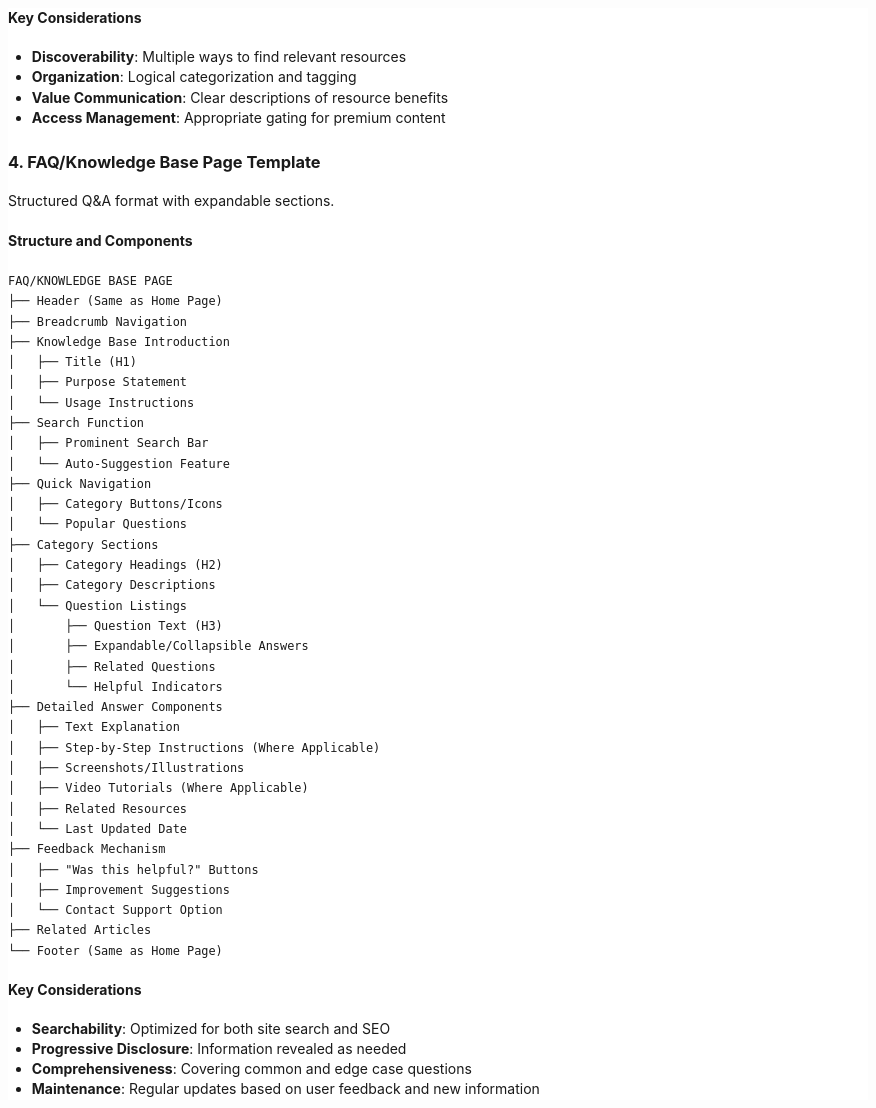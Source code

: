 #### Key Considerations

- **Discoverability**: Multiple ways to find relevant resources
- **Organization**: Logical categorization and tagging
- **Value Communication**: Clear descriptions of resource benefits
- **Access Management**: Appropriate gating for premium content

### 4. FAQ/Knowledge Base Page Template

Structured Q&A format with expandable sections.

#### Structure and Components

```
FAQ/KNOWLEDGE BASE PAGE
├── Header (Same as Home Page)
├── Breadcrumb Navigation
├── Knowledge Base Introduction
│   ├── Title (H1)
│   ├── Purpose Statement
│   └── Usage Instructions
├── Search Function
│   ├── Prominent Search Bar
│   └── Auto-Suggestion Feature
├── Quick Navigation
│   ├── Category Buttons/Icons
│   └── Popular Questions
├── Category Sections
│   ├── Category Headings (H2)
│   ├── Category Descriptions
│   └── Question Listings
│       ├── Question Text (H3)
│       ├── Expandable/Collapsible Answers
│       ├── Related Questions
│       └── Helpful Indicators
├── Detailed Answer Components
│   ├── Text Explanation
│   ├── Step-by-Step Instructions (Where Applicable)
│   ├── Screenshots/Illustrations
│   ├── Video Tutorials (Where Applicable)
│   ├── Related Resources
│   └── Last Updated Date
├── Feedback Mechanism
│   ├── "Was this helpful?" Buttons
│   ├── Improvement Suggestions
│   └── Contact Support Option
├── Related Articles
└── Footer (Same as Home Page)
```

#### Key Considerations

- **Searchability**: Optimized for both site search and SEO
- **Progressive Disclosure**: Information revealed as needed
- **Comprehensiveness**: Covering common and edge case questions
- **Maintenance**: Regular updates based on user feedback and new information
